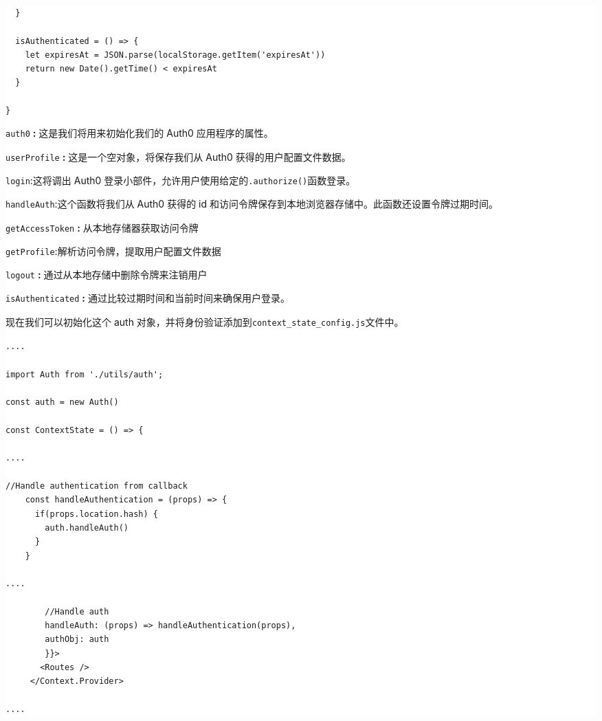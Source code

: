 ```
  }

  isAuthenticated = () => {
    let expiresAt = JSON.parse(localStorage.getItem('expiresAt'))
    return new Date().getTime() < expiresAt
  }

} 
```

`auth0` **:** 这是我们将用来初始化我们的 Auth0 应用程序的属性。

`userProfile` **:** 这是一个空对象，将保存我们从 Auth0 获得的用户配置文件数据。

`login`:这将调出 Auth0 登录小部件，允许用户使用给定的`.authorize()`函数登录。

`handleAuth`:这个函数将我们从 Auth0 获得的 id 和访问令牌保存到本地浏览器存储中。此函数还设置令牌过期时间。

`getAccessToken` **:** 从本地存储器获取访问令牌

`getProfile`:解析访问令牌，提取用户配置文件数据

`logout` **:** 通过从本地存储中删除令牌来注销用户

`isAuthenticated` **:** 通过比较过期时间和当前时间来确保用户登录。

现在我们可以初始化这个 auth 对象，并将身份验证添加到`context_state_config.js`文件中。

```
....

import Auth from './utils/auth';

const auth = new Auth()

const ContextState = () => {

....

//Handle authentication from callback
    const handleAuthentication = (props) => {
      if(props.location.hash) {
        auth.handleAuth()
      }
    }

....

        //Handle auth
        handleAuth: (props) => handleAuthentication(props),
        authObj: auth
        }}>
       <Routes />
     </Context.Provider>

.... 
```
